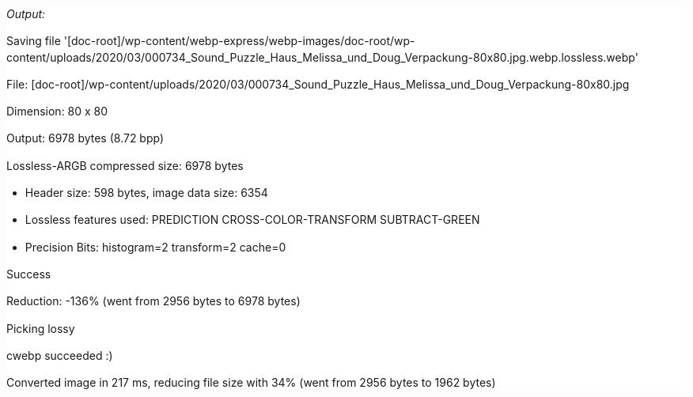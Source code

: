 *Output:* 

Saving file '[doc-root]/wp-content/webp-express/webp-images/doc-root/wp-content/uploads/2020/03/000734_Sound_Puzzle_Haus_Melissa_und_Doug_Verpackung-80x80.jpg.webp.lossless.webp'

File:      [doc-root]/wp-content/uploads/2020/03/000734_Sound_Puzzle_Haus_Melissa_und_Doug_Verpackung-80x80.jpg

Dimension: 80 x 80

Output:    6978 bytes (8.72 bpp)

Lossless-ARGB compressed size: 6978 bytes

  * Header size: 598 bytes, image data size: 6354

  * Lossless features used: PREDICTION CROSS-COLOR-TRANSFORM SUBTRACT-GREEN

  * Precision Bits: histogram=2 transform=2 cache=0


Success

Reduction: -136% (went from 2956 bytes to 6978 bytes)


Picking lossy

cwebp succeeded :)


Converted image in 217 ms, reducing file size with 34% (went from 2956 bytes to 1962 bytes)

